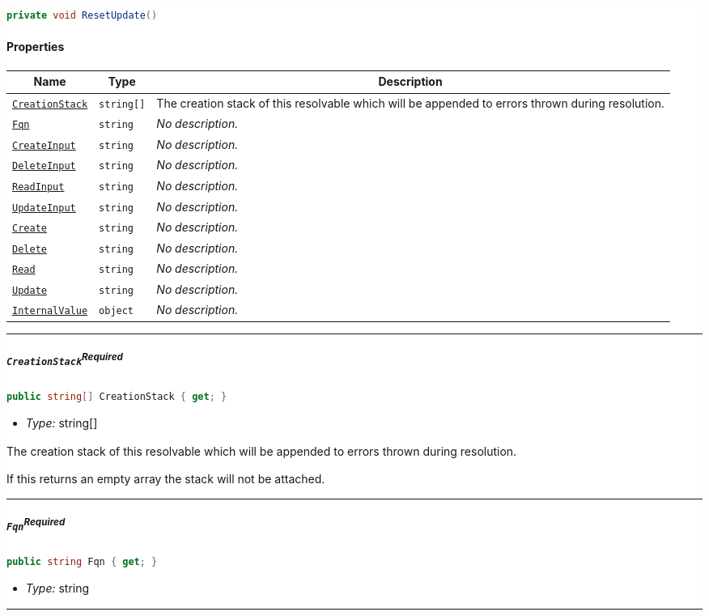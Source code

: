 ```csharp
private void ResetUpdate()
```


#### Properties <a name="Properties" id="Properties"></a>

| **Name** | **Type** | **Description** |
| --- | --- | --- |
| <code><a href="#@cdktf/provider-azurerm.storageBlob.StorageBlobTimeoutsOutputReference.property.creationStack">CreationStack</a></code> | <code>string[]</code> | The creation stack of this resolvable which will be appended to errors thrown during resolution. |
| <code><a href="#@cdktf/provider-azurerm.storageBlob.StorageBlobTimeoutsOutputReference.property.fqn">Fqn</a></code> | <code>string</code> | *No description.* |
| <code><a href="#@cdktf/provider-azurerm.storageBlob.StorageBlobTimeoutsOutputReference.property.createInput">CreateInput</a></code> | <code>string</code> | *No description.* |
| <code><a href="#@cdktf/provider-azurerm.storageBlob.StorageBlobTimeoutsOutputReference.property.deleteInput">DeleteInput</a></code> | <code>string</code> | *No description.* |
| <code><a href="#@cdktf/provider-azurerm.storageBlob.StorageBlobTimeoutsOutputReference.property.readInput">ReadInput</a></code> | <code>string</code> | *No description.* |
| <code><a href="#@cdktf/provider-azurerm.storageBlob.StorageBlobTimeoutsOutputReference.property.updateInput">UpdateInput</a></code> | <code>string</code> | *No description.* |
| <code><a href="#@cdktf/provider-azurerm.storageBlob.StorageBlobTimeoutsOutputReference.property.create">Create</a></code> | <code>string</code> | *No description.* |
| <code><a href="#@cdktf/provider-azurerm.storageBlob.StorageBlobTimeoutsOutputReference.property.delete">Delete</a></code> | <code>string</code> | *No description.* |
| <code><a href="#@cdktf/provider-azurerm.storageBlob.StorageBlobTimeoutsOutputReference.property.read">Read</a></code> | <code>string</code> | *No description.* |
| <code><a href="#@cdktf/provider-azurerm.storageBlob.StorageBlobTimeoutsOutputReference.property.update">Update</a></code> | <code>string</code> | *No description.* |
| <code><a href="#@cdktf/provider-azurerm.storageBlob.StorageBlobTimeoutsOutputReference.property.internalValue">InternalValue</a></code> | <code>object</code> | *No description.* |

---

##### `CreationStack`<sup>Required</sup> <a name="CreationStack" id="@cdktf/provider-azurerm.storageBlob.StorageBlobTimeoutsOutputReference.property.creationStack"></a>

```csharp
public string[] CreationStack { get; }
```

- *Type:* string[]

The creation stack of this resolvable which will be appended to errors thrown during resolution.

If this returns an empty array the stack will not be attached.

---

##### `Fqn`<sup>Required</sup> <a name="Fqn" id="@cdktf/provider-azurerm.storageBlob.StorageBlobTimeoutsOutputReference.property.fqn"></a>

```csharp
public string Fqn { get; }
```

- *Type:* string

---
